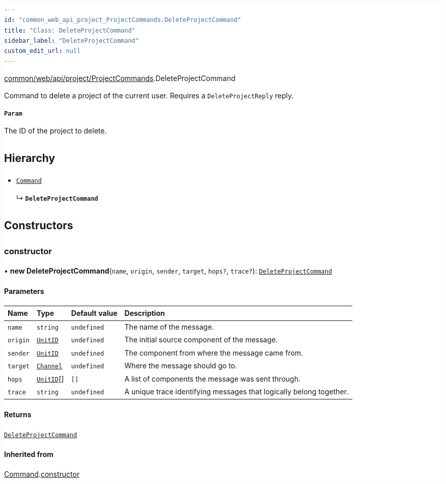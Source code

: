 ```yaml
---
id: "common_web_api_project_ProjectCommands.DeleteProjectCommand"
title: "Class: DeleteProjectCommand"
sidebar_label: "DeleteProjectCommand"
custom_edit_url: null
---
```


[common/web/api/project/ProjectCommands](../modules/common_web_api_project_ProjectCommands.md).DeleteProjectCommand

Command to delete a project of the current user. Requires a ``DeleteProjectReply`` reply.

**`Param`**

The ID of the project to delete.

## Hierarchy

- [`Command`](common_web_core_messaging_Command.Command.md)

  ↳ **`DeleteProjectCommand`**

## Constructors

### constructor

• **new DeleteProjectCommand**(`name`, `origin`, `sender`, `target`, `hops?`, `trace?`): [`DeleteProjectCommand`](common_web_api_project_ProjectCommands.DeleteProjectCommand.md)

#### Parameters

| Name | Type | Default value | Description |
| :------ | :------ | :------ | :------ |
| `name` | `string` | `undefined` | The name of the message. |
| `origin` | [`UnitID`](common_web_utils_UnitID.UnitID.md) | `undefined` | The initial source component of the message. |
| `sender` | [`UnitID`](common_web_utils_UnitID.UnitID.md) | `undefined` | The component from where the message came from. |
| `target` | [`Channel`](common_web_core_messaging_Channel.Channel.md) | `undefined` | Where the message should go to. |
| `hops` | [`UnitID`](common_web_utils_UnitID.UnitID.md)[] | `[]` | A list of components the message was sent through. |
| `trace` | `string` | `undefined` | A unique trace identifying messages that logically belong together. |

#### Returns

[`DeleteProjectCommand`](common_web_api_project_ProjectCommands.DeleteProjectCommand.md)

#### Inherited from

[Command](common_web_core_messaging_Command.Command.md).[constructor](common_web_core_messaging_Command.Command.md#constructor)

